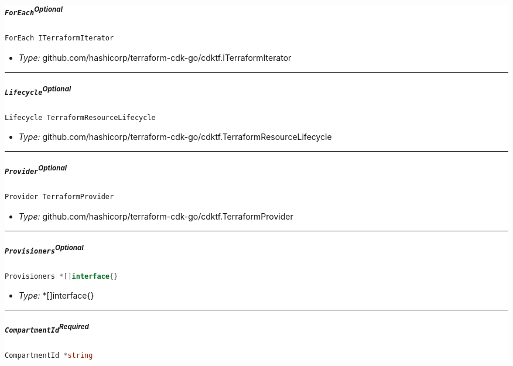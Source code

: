 ##### `ForEach`<sup>Optional</sup> <a name="ForEach" id="rhizo-co-terraform-provider-oci.delegateAccessControlDelegationControl.DelegateAccessControlDelegationControlConfig.property.forEach"></a>

```go
ForEach ITerraformIterator
```

- *Type:* github.com/hashicorp/terraform-cdk-go/cdktf.ITerraformIterator

---

##### `Lifecycle`<sup>Optional</sup> <a name="Lifecycle" id="rhizo-co-terraform-provider-oci.delegateAccessControlDelegationControl.DelegateAccessControlDelegationControlConfig.property.lifecycle"></a>

```go
Lifecycle TerraformResourceLifecycle
```

- *Type:* github.com/hashicorp/terraform-cdk-go/cdktf.TerraformResourceLifecycle

---

##### `Provider`<sup>Optional</sup> <a name="Provider" id="rhizo-co-terraform-provider-oci.delegateAccessControlDelegationControl.DelegateAccessControlDelegationControlConfig.property.provider"></a>

```go
Provider TerraformProvider
```

- *Type:* github.com/hashicorp/terraform-cdk-go/cdktf.TerraformProvider

---

##### `Provisioners`<sup>Optional</sup> <a name="Provisioners" id="rhizo-co-terraform-provider-oci.delegateAccessControlDelegationControl.DelegateAccessControlDelegationControlConfig.property.provisioners"></a>

```go
Provisioners *[]interface{}
```

- *Type:* *[]interface{}

---

##### `CompartmentId`<sup>Required</sup> <a name="CompartmentId" id="rhizo-co-terraform-provider-oci.delegateAccessControlDelegationControl.DelegateAccessControlDelegationControlConfig.property.compartmentId"></a>

```go
CompartmentId *string
```
